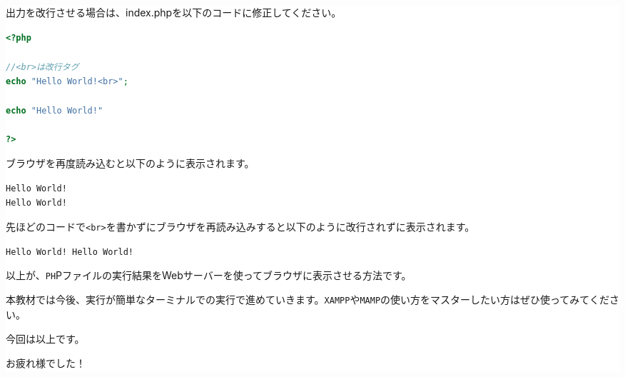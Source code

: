 出力を改行させる場合は、index.phpを以下のコードに修正してください。

```php
<?php 

//<br>は改行タグ
echo "Hello World!<br>";

echo "Hello World!"

?>
```
ブラウザを再度読み込むと以下のように表示されます。

    Hello World!
    Hello World!

先ほどのコードで`<br>`を書かずにブラウザを再読み込みすると以下のように改行されずに表示されます。

    Hello World! Hello World!

以上が、`PH`Pファイルの実行結果をWebサーバーを使ってブラウザに表示させる方法です。

本教材では今後、実行が簡単なターミナルでの実行で進めていきます。`XAMPP`や`MAMP`の使い方をマスターしたい方はぜひ使ってみてください。

今回は以上です。

お疲れ様でした！










